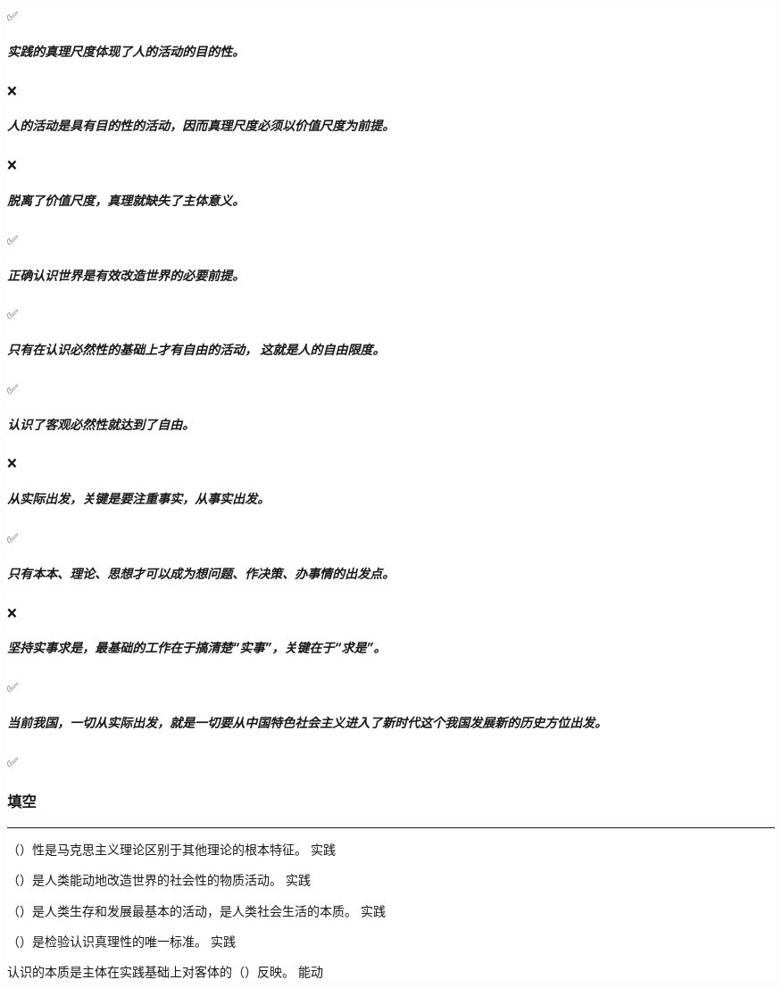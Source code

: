 ✅

##### 实践的真理尺度体现了人的活动的目的性。

❌

##### 人的活动是具有目的性的活动，因而真理尺度必须以价值尺度为前提。

❌

##### 脱离了价值尺度，真理就缺失了主体意义。

✅

##### 正确认识世界是有效改造世界的必要前提。

✅

##### 只有在认识必然性的基础上才有自由的活动， 这就是人的自由限度。

✅

##### 认识了客观必然性就达到了自由。

❌

##### 从实际出发，关键是要注重事实，从事实出发。

✅

##### 只有本本、理论、思想才可以成为想问题、作决策、办事情的出发点。

❌

##### 坚持实事求是，最基础的工作在于搞清楚“实事”，关键在于“求是”。

✅

##### 当前我国，一切从实际出发，就是一切要从中国特色社会主义进入了新时代这个我国发展新的历史方位出发。

✅

### 填空

---

（）性是马克思主义理论区别于其他理论的根本特征。
实践

（）是人类能动地改造世界的社会性的物质活动。
实践

（）是人类生存和发展最基本的活动，是人类社会生活的本质。
实践

（）是检验认识真理性的唯一标准。
实践

认识的本质是主体在实践基础上对客体的（）反映。
能动
